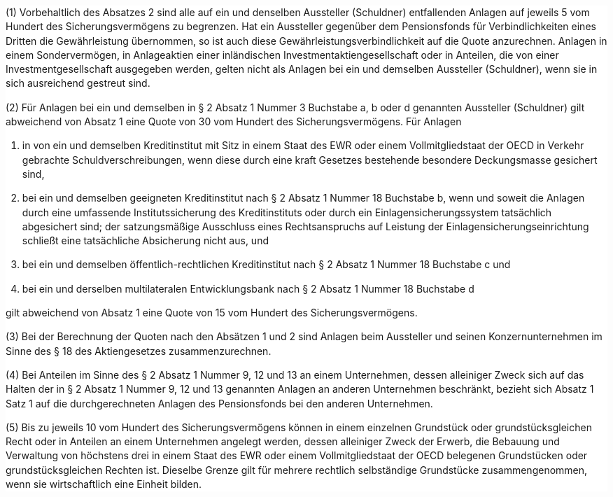 (1) Vorbehaltlich des Absatzes 2 sind alle auf ein und denselben
Aussteller (Schuldner) entfallenden Anlagen auf jeweils 5 vom Hundert
des Sicherungsvermögens zu begrenzen. Hat ein Aussteller gegenüber dem
Pensionsfonds für Verbindlichkeiten eines Dritten die Gewährleistung
übernommen, so ist auch diese Gewährleistungsverbindlichkeit auf die
Quote anzurechnen. Anlagen in einem Sondervermögen, in Anlageaktien
einer inländischen Investmentaktiengesellschaft oder in Anteilen, die
von einer Investmentgesellschaft ausgegeben werden, gelten nicht als
Anlagen bei ein und demselben Aussteller (Schuldner), wenn sie in sich
ausreichend gestreut sind.

(2) Für Anlagen bei ein und demselben in § 2 Absatz 1 Nummer 3
Buchstabe a, b oder d genannten Aussteller (Schuldner) gilt abweichend
von Absatz 1 eine Quote von 30 vom Hundert des Sicherungsvermögens.
Für Anlagen

1.  in von ein und demselben Kreditinstitut mit Sitz in einem Staat des
    EWR oder einem Vollmitgliedstaat der OECD in Verkehr gebrachte
    Schuldverschreibungen, wenn diese durch eine kraft Gesetzes bestehende
    besondere Deckungsmasse gesichert sind,


2.  bei ein und demselben geeigneten Kreditinstitut nach § 2 Absatz 1
    Nummer 18 Buchstabe b, wenn und soweit die Anlagen durch eine
    umfassende Institutssicherung des Kreditinstituts oder durch ein
    Einlagensicherungssystem tatsächlich abgesichert sind; der
    satzungsmäßige Ausschluss eines Rechtsanspruchs auf Leistung der
    Einlagensicherungseinrichtung schließt eine tatsächliche Absicherung
    nicht aus, und


3.  bei ein und demselben öffentlich-rechtlichen Kreditinstitut nach § 2
    Absatz 1 Nummer 18 Buchstabe c und


4.  bei ein und derselben multilateralen Entwicklungsbank nach § 2 Absatz
    1 Nummer 18 Buchstabe d



gilt abweichend von Absatz 1 eine Quote von 15 vom Hundert des
Sicherungsvermögens.

(3) Bei der Berechnung der Quoten nach den Absätzen 1 und 2 sind
Anlagen beim Aussteller und seinen Konzernunternehmen im Sinne des §
18 des Aktiengesetzes zusammenzurechnen.

(4) Bei Anteilen im Sinne des § 2 Absatz 1 Nummer 9, 12 und 13 an
einem Unternehmen, dessen alleiniger Zweck sich auf das Halten der in
§ 2 Absatz 1 Nummer 9, 12 und 13 genannten Anlagen an anderen
Unternehmen beschränkt, bezieht sich Absatz 1 Satz 1 auf die
durchgerechneten Anlagen des Pensionsfonds bei den anderen
Unternehmen.

(5) Bis zu jeweils 10 vom Hundert des Sicherungsvermögens können in
einem einzelnen Grundstück oder grundstücksgleichen Recht oder in
Anteilen an einem Unternehmen angelegt werden, dessen alleiniger Zweck
der Erwerb, die Bebauung und Verwaltung von höchstens drei in einem
Staat des EWR oder einem Vollmitgliedstaat der OECD belegenen
Grundstücken oder grundstücksgleichen Rechten ist. Dieselbe Grenze
gilt für mehrere rechtlich selbständige Grundstücke zusammengenommen,
wenn sie wirtschaftlich eine Einheit bilden.

